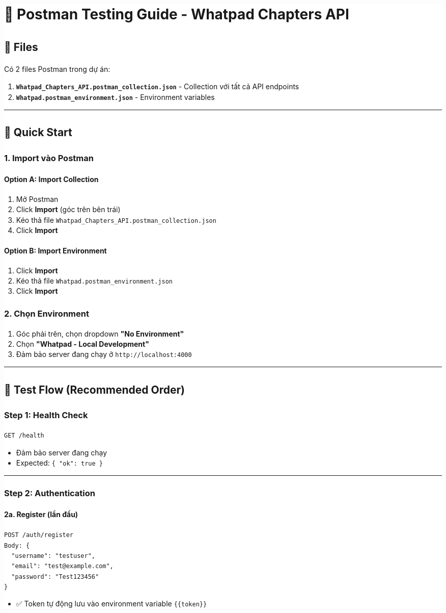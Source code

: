 # 📮 Postman Testing Guide - Whatpad Chapters API

## 📁 Files

Có 2 files Postman trong dự án:

1. **`Whatpad_Chapters_API.postman_collection.json`** - Collection với tất cả API endpoints
2. **`Whatpad.postman_environment.json`** - Environment variables

---

## 🚀 Quick Start

### 1. Import vào Postman

#### **Option A: Import Collection**
1. Mở Postman
2. Click **Import** (góc trên bên trái)
3. Kéo thả file `Whatpad_Chapters_API.postman_collection.json`
4. Click **Import**

#### **Option B: Import Environment**
1. Click **Import** 
2. Kéo thả file `Whatpad.postman_environment.json`
3. Click **Import**

### 2. Chọn Environment

1. Góc phải trên, chọn dropdown **"No Environment"**
2. Chọn **"Whatpad - Local Development"**
3. Đảm bảo server đang chạy ở `http://localhost:4000`

---

## 🎯 Test Flow (Recommended Order)

### **Step 1: Health Check**
```
GET /health
```
- Đảm bảo server đang chạy
- Expected: `{ "ok": true }`

---

### **Step 2: Authentication**

#### **2a. Register (lần đầu)**
```
POST /auth/register
Body: {
  "username": "testuser",
  "email": "test@example.com", 
  "password": "Test123456"
}
```
- ✅ Token tự động lưu vào environment variable `{{token}}`
